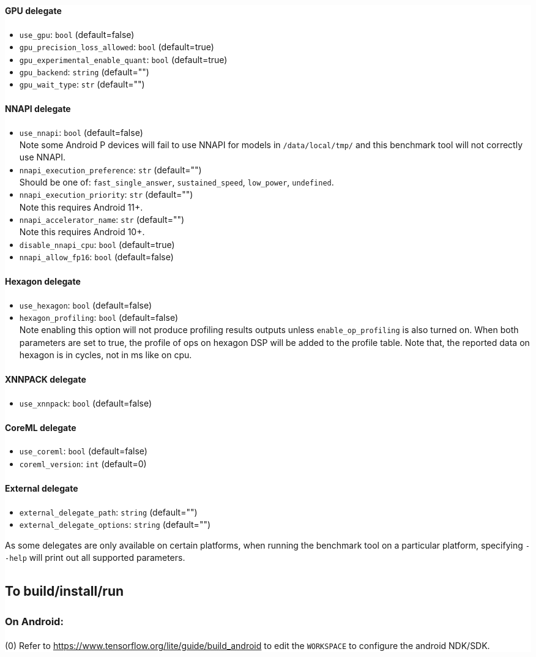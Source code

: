 #### GPU delegate
* `use_gpu`: `bool` (default=false)
* `gpu_precision_loss_allowed`: `bool` (default=true)
* `gpu_experimental_enable_quant`: `bool` (default=true)
* `gpu_backend`: `string` (default="")
* `gpu_wait_type`: `str` (default="")

#### NNAPI delegate

*   `use_nnapi`: `bool` (default=false) \
    Note some Android P devices will fail to use NNAPI for models in
    `/data/local/tmp/` and this benchmark tool will not correctly use NNAPI.
*   `nnapi_execution_preference`: `str` (default="") \
    Should be one of: `fast_single_answer`, `sustained_speed`, `low_power`,
    `undefined`.
*   `nnapi_execution_priority`: `str` (default="") \
    Note this requires Android 11+.
*   `nnapi_accelerator_name`: `str` (default="") \
    Note this requires Android 10+.
*   `disable_nnapi_cpu`: `bool` (default=true)
*   `nnapi_allow_fp16`: `bool` (default=false)

#### Hexagon delegate
* `use_hexagon`: `bool` (default=false)
* `hexagon_profiling`: `bool` (default=false) \
Note enabling this option will not produce profiling results outputs unless
`enable_op_profiling` is also turned on. When both parameters are set to true,
the profile of ops on hexagon DSP will be added to the profile table. Note that,
the reported data on hexagon is in cycles, not in ms like on cpu.

#### XNNPACK delegate
*   `use_xnnpack`: `bool` (default=false)

#### CoreML delegate
*   `use_coreml`: `bool` (default=false)
*   `coreml_version`: `int` (default=0)

#### External delegate
*   `external_delegate_path`: `string` (default="")
*   `external_delegate_options`: `string` (default="")

As some delegates are only available on certain platforms, when running the
benchmark tool on a particular platform, specifying `--help` will print out all
supported parameters.

## To build/install/run

### On Android:

(0) Refer to https://www.tensorflow.org/lite/guide/build_android to edit the
`WORKSPACE` to configure the android NDK/SDK.
